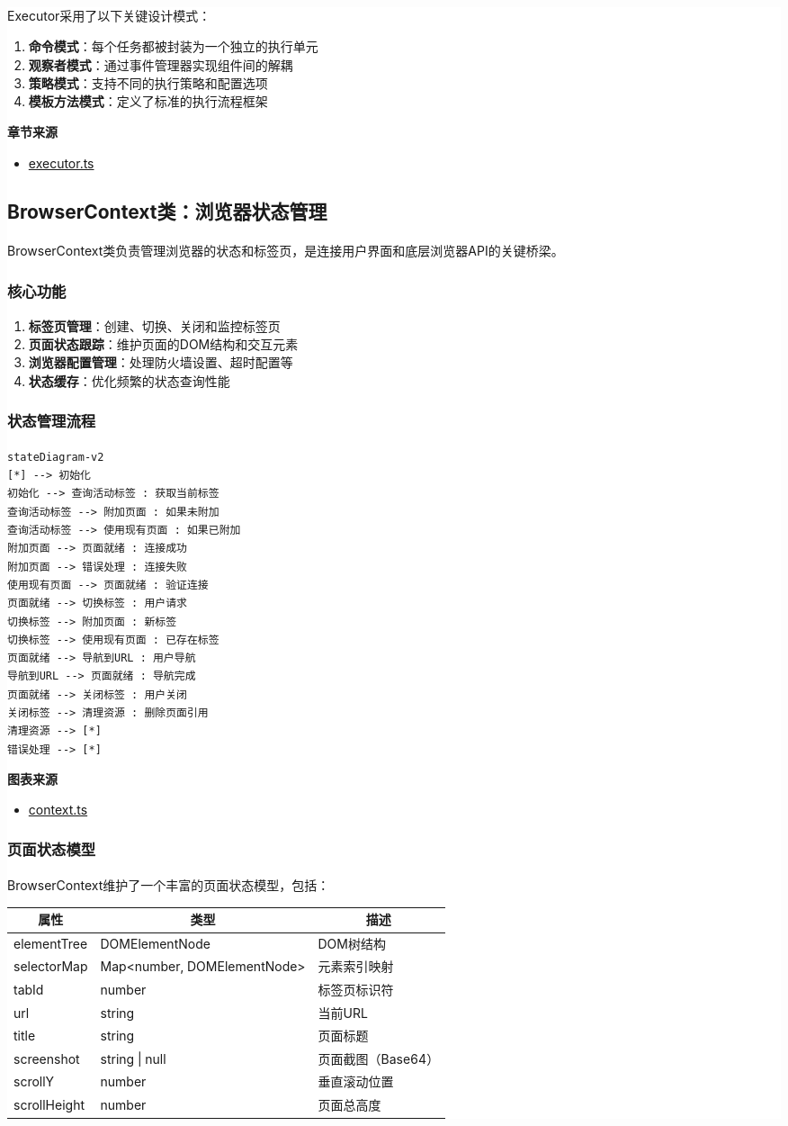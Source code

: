 Executor采用了以下关键设计模式：

1. **命令模式**：每个任务都被封装为一个独立的执行单元
2. **观察者模式**：通过事件管理器实现组件间的解耦
3. **策略模式**：支持不同的执行策略和配置选项
4. **模板方法模式**：定义了标准的执行流程框架

**章节来源**
- [executor.ts](file://chrome-extension/src/background/agent/executor.ts#L25-L150)

## BrowserContext类：浏览器状态管理

BrowserContext类负责管理浏览器的状态和标签页，是连接用户界面和底层浏览器API的关键桥梁。

### 核心功能

1. **标签页管理**：创建、切换、关闭和监控标签页
2. **页面状态跟踪**：维护页面的DOM结构和交互元素
3. **浏览器配置管理**：处理防火墙设置、超时配置等
4. **状态缓存**：优化频繁的状态查询性能

### 状态管理流程

```mermaid
stateDiagram-v2
[*] --> 初始化
初始化 --> 查询活动标签 : 获取当前标签
查询活动标签 --> 附加页面 : 如果未附加
查询活动标签 --> 使用现有页面 : 如果已附加
附加页面 --> 页面就绪 : 连接成功
附加页面 --> 错误处理 : 连接失败
使用现有页面 --> 页面就绪 : 验证连接
页面就绪 --> 切换标签 : 用户请求
切换标签 --> 附加页面 : 新标签
切换标签 --> 使用现有页面 : 已存在标签
页面就绪 --> 导航到URL : 用户导航
导航到URL --> 页面就绪 : 导航完成
页面就绪 --> 关闭标签 : 用户关闭
关闭标签 --> 清理资源 : 删除页面引用
清理资源 --> [*]
错误处理 --> [*]
```

**图表来源**
- [context.ts](file://chrome-extension/src/background/browser/context.ts#L80-L150)

### 页面状态模型

BrowserContext维护了一个丰富的页面状态模型，包括：

| 属性 | 类型 | 描述 |
|------|------|------|
| elementTree | DOMElementNode | DOM树结构 |
| selectorMap | Map<number, DOMElementNode> | 元素索引映射 |
| tabId | number | 标签页标识符 |
| url | string | 当前URL |
| title | string | 页面标题 |
| screenshot | string \| null | 页面截图（Base64） |
| scrollY | number | 垂直滚动位置 |
| scrollHeight | number | 页面总高度 |